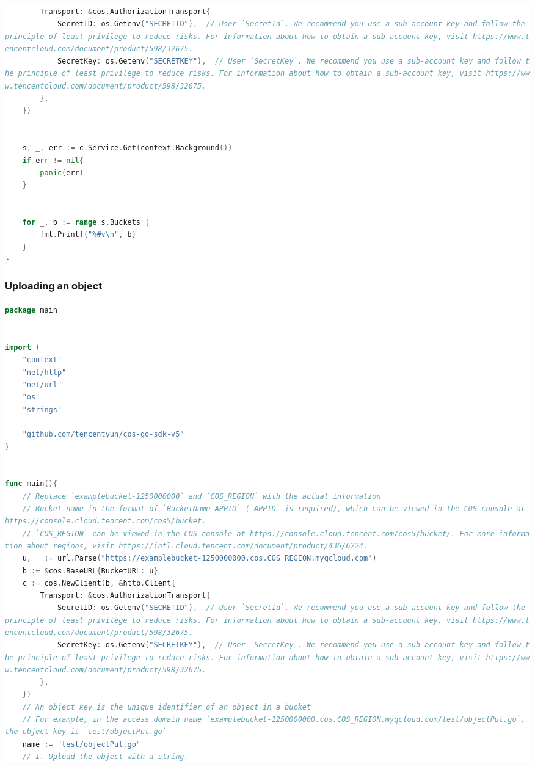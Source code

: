 ```go
        Transport: &cos.AuthorizationTransport{
            SecretID: os.Getenv("SECRETID"),  // User `SecretId`. We recommend you use a sub-account key and follow the principle of least privilege to reduce risks. For information about how to obtain a sub-account key, visit https://www.tencentcloud.com/document/product/598/32675.
            SecretKey: os.Getenv("SECRETKEY"),  // User `SecretKey`. We recommend you use a sub-account key and follow the principle of least privilege to reduce risks. For information about how to obtain a sub-account key, visit https://www.tencentcloud.com/document/product/598/32675.
        },
    })


    s, _, err := c.Service.Get(context.Background())
    if err != nil{
        panic(err)
    }


    for _, b := range s.Buckets {
        fmt.Printf("%#v\n", b)
    }
}
```

### Uploading an object
```Go
package main


import (
    "context"
    "net/http"
    "net/url"
    "os"
    "strings"

    "github.com/tencentyun/cos-go-sdk-v5"
)


func main(){
    // Replace `examplebucket-1250000000` and `COS_REGION` with the actual information
    // Bucket name in the format of `BucketName-APPID` (`APPID` is required), which can be viewed in the COS console at https://console.cloud.tencent.com/cos5/bucket.
    // `COS_REGION` can be viewed in the COS console at https://console.cloud.tencent.com/cos5/bucket/. For more information about regions, visit https://intl.cloud.tencent.com/document/product/436/6224.
    u, _ := url.Parse("https://examplebucket-1250000000.cos.COS_REGION.myqcloud.com")
    b := &cos.BaseURL{BucketURL: u}
    c := cos.NewClient(b, &http.Client{
        Transport: &cos.AuthorizationTransport{
            SecretID: os.Getenv("SECRETID"),  // User `SecretId`. We recommend you use a sub-account key and follow the principle of least privilege to reduce risks. For information about how to obtain a sub-account key, visit https://www.tencentcloud.com/document/product/598/32675.
            SecretKey: os.Getenv("SECRETKEY"),  // User `SecretKey`. We recommend you use a sub-account key and follow the principle of least privilege to reduce risks. For information about how to obtain a sub-account key, visit https://www.tencentcloud.com/document/product/598/32675.
        },
    })
    // An object key is the unique identifier of an object in a bucket
    // For example, in the access domain name `examplebucket-1250000000.cos.COS_REGION.myqcloud.com/test/objectPut.go`, the object key is `test/objectPut.go`
    name := "test/objectPut.go"
    // 1. Upload the object with a string.
```